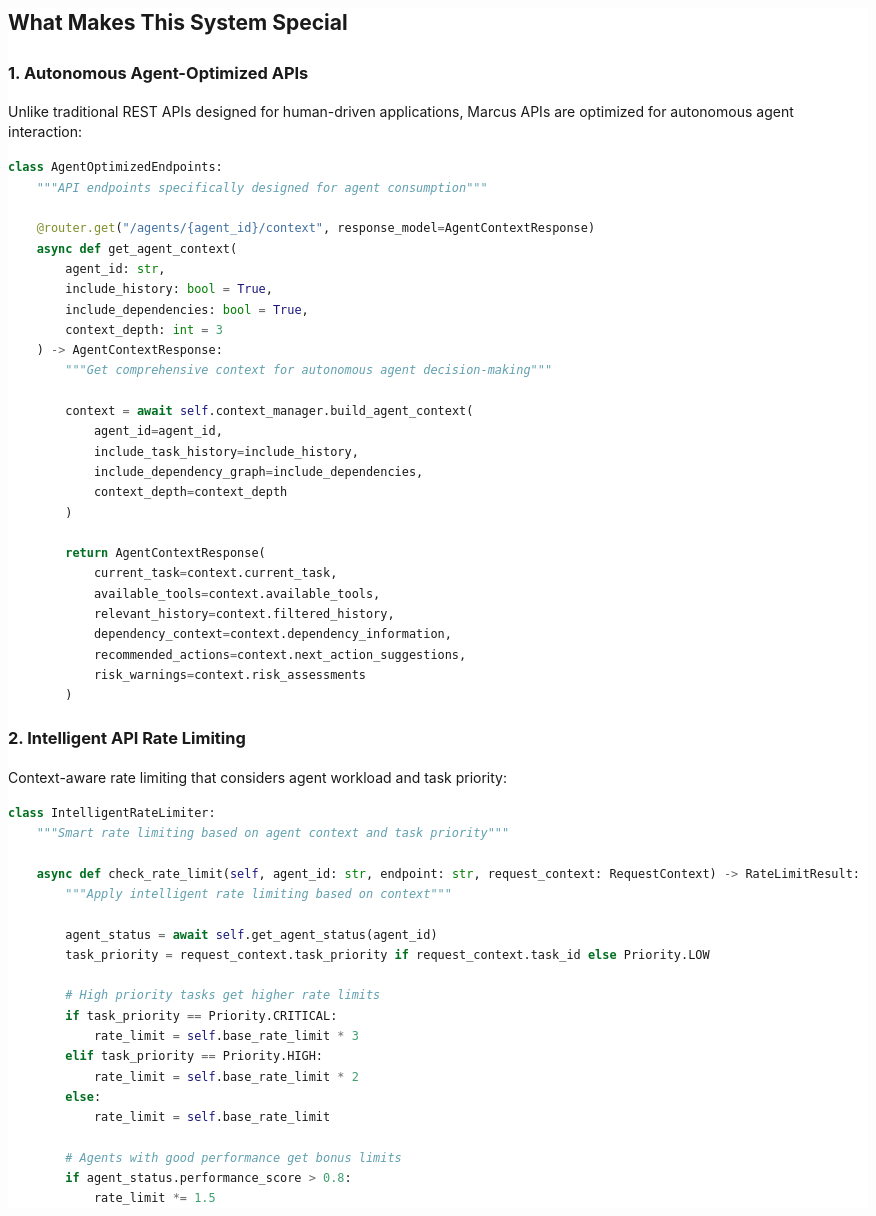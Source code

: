 ## What Makes This System Special

### 1. Autonomous Agent-Optimized APIs

Unlike traditional REST APIs designed for human-driven applications, Marcus APIs are optimized for autonomous agent interaction:

```python
class AgentOptimizedEndpoints:
    """API endpoints specifically designed for agent consumption"""

    @router.get("/agents/{agent_id}/context", response_model=AgentContextResponse)
    async def get_agent_context(
        agent_id: str,
        include_history: bool = True,
        include_dependencies: bool = True,
        context_depth: int = 3
    ) -> AgentContextResponse:
        """Get comprehensive context for autonomous agent decision-making"""

        context = await self.context_manager.build_agent_context(
            agent_id=agent_id,
            include_task_history=include_history,
            include_dependency_graph=include_dependencies,
            context_depth=context_depth
        )

        return AgentContextResponse(
            current_task=context.current_task,
            available_tools=context.available_tools,
            relevant_history=context.filtered_history,
            dependency_context=context.dependency_information,
            recommended_actions=context.next_action_suggestions,
            risk_warnings=context.risk_assessments
        )
```

### 2. Intelligent API Rate Limiting

Context-aware rate limiting that considers agent workload and task priority:

```python
class IntelligentRateLimiter:
    """Smart rate limiting based on agent context and task priority"""

    async def check_rate_limit(self, agent_id: str, endpoint: str, request_context: RequestContext) -> RateLimitResult:
        """Apply intelligent rate limiting based on context"""

        agent_status = await self.get_agent_status(agent_id)
        task_priority = request_context.task_priority if request_context.task_id else Priority.LOW

        # High priority tasks get higher rate limits
        if task_priority == Priority.CRITICAL:
            rate_limit = self.base_rate_limit * 3
        elif task_priority == Priority.HIGH:
            rate_limit = self.base_rate_limit * 2
        else:
            rate_limit = self.base_rate_limit

        # Agents with good performance get bonus limits
        if agent_status.performance_score > 0.8:
            rate_limit *= 1.5

```